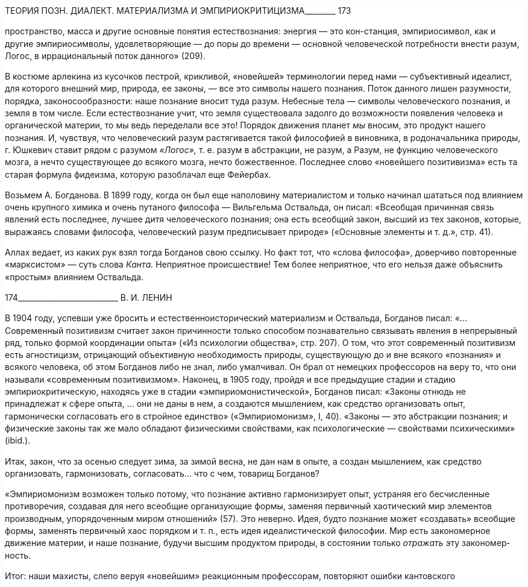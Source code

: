   

ТЕОРИЯ ПОЗН. ДИАЛЕКТ. МАТЕРИАЛИЗМА И ЭМПИРИОКРИТИЦИЗМА________ 173

пространство, масса и другие основные понятия естествознания: энергия — это кон-станция, эмпириосимвол, как и другие эмпириосимволы, удовлетворяющие — до поры до времени — основной человеческой потребности внести разум, Логос, в иррацио­нальный поток данного» (209).

В костюме арлекина из кусочков пестрой, крикливой, «новейшей» терминологии пе­ред нами — субъективный идеалист, для которого внешний мир, природа, ее законы, — все это символы нашего познания. Поток данного лишен разумности, порядка, законо­сообразности: наше познание вносит туда разум. Небесные тела — символы человече­ского познания, и земля в том числе. Если естествознание учит, что земля существовала задолго до возможности появления человека и органической материи, то мы ведь пере­делали все это! Порядок движения планет _мы_ вносим, это продукт нашего познания. И, чувствуя, что человеческий разум растягивается такой философией в виновника, в ро­доначальника природы, г. Юшкевич ставит рядом с разумом _«Логос»,_ т. е. разум в аб­стракции, не разум, а Разум, не функцию человеческого мозга, а нечто существующее до всякого мозга, нечто божественное. Последнее слово «новейшего позитивизма» есть та старая формула фидеизма, которую разоблачал еще Фейербах.

Возьмем А. Богданова. В 1899 году, когда он был еще наполовину материалистом и только начинал шататься под влиянием очень крупного химика и очень путаного фило­софа — Вильгельма Оствальда, он писал: «Всеобщая причинная связь явлений есть по­следнее, лучшее дитя человеческого познания; она есть всеобщий закон, высший из тех законов, которые, выражаясь словами философа, человеческий разум предписывает природе» («Основные элементы и т. д.», стр. 41).

Аллах ведает, из каких рук взял тогда Богданов свою ссылку. Но факт тот, что «сло­ва философа», доверчиво повторенные «марксистом» — суть слова _Канта._ Неприятное происшествие! Тем более неприятное, что его нельзя даже объяснить «простым» влия­нием Оствальда.

  

174__________________________ В. И. ЛЕНИН

В 1904 году, успевши уже бросить и естественноисторический материализм и Ост­вальда, Богданов писал: «... Современный позитивизм считает закон причинности толь­ко способом познавательно связывать явления в непрерывный ряд, только формой ко­ординации опыта» («Из психологии общества», стр. 207). О том, что этот современный позитивизм есть агностицизм, отрицающий объективную необходимость природы, су­ществующую до и вне всякого «познания» и всякого человека, об этом Богданов либо не знал, либо умалчивал. Он брал от немецких профессоров на веру то, что они называ­ли «современным позитивизмом». Наконец, в 1905 году, пройдя и все предыдущие ста­дии и стадию эмпириокритическую, находясь уже в стадии «эмпириомонистической», Богданов писал: «Законы отнюдь не принадлежат к сфере опыта, ... они не даны в нем, а создаются мышлением, как средство организовать опыт, гармонически согласовать его в стройное единство» («Эмпириомонизм», I, 40). «Законы — это абстракции позна­ния; и физические законы так же мало обладают физическими свойствами, как психо­логические — свойствами психическими» (ibid.).

Итак, закон, что за осенью следует зима, за зимой весна, не дан нам в опыте, а создан мышлением, как средство организовать, гармонизовать, согласовать... что с чем, това­рищ Богданов?

«Эмпириомонизм возможен только потому, что познание активно гармонизирует опыт, устраняя его бесчисленные противоречия, создавая для него всеобщие органи­зующие формы, заменяя первичный хаотический мир элементов производным, упоря­доченным миром отношений» (57). Это неверно. Идея, будто познание может «созда­вать» всеобщие формы, заменять первичный хаос порядком и т. п., есть идея идеали­стической философии. Мир есть закономерное движение материи, и наше познание, будучи высшим продуктом природы, в состоянии только _отражать_ эту закономер­ность.

Итог: наши махисты, слепо веруя «новейшим» реакционным профессорам, повторя­ют ошибки кантовского
